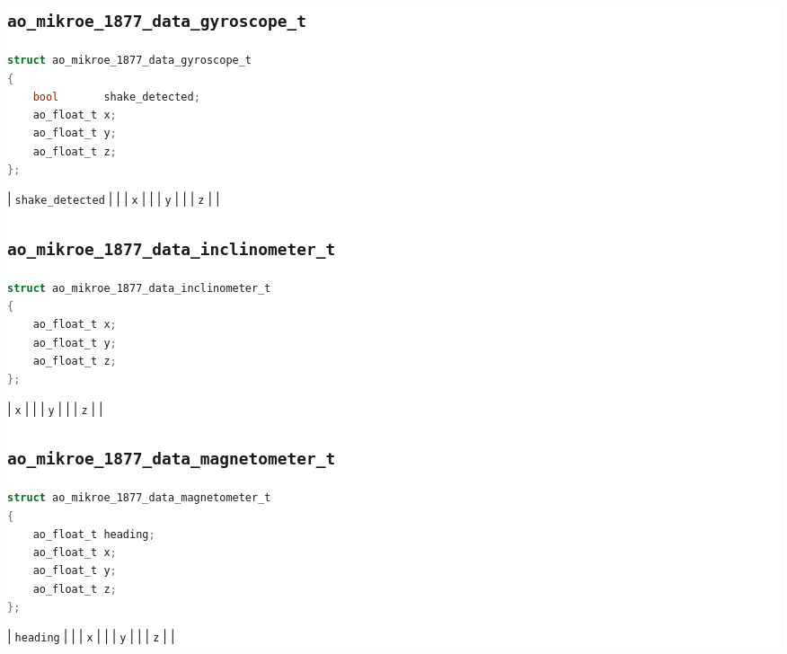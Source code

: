 ## `ao_mikroe_1877_data_gyroscope_t`

```c
struct ao_mikroe_1877_data_gyroscope_t
{
    bool       shake_detected;
    ao_float_t x;
    ao_float_t y;
    ao_float_t z;
};
```

| `shake_detected` | |
| `x` | |
| `y` | |
| `z` | |

## `ao_mikroe_1877_data_inclinometer_t`

```c
struct ao_mikroe_1877_data_inclinometer_t
{
    ao_float_t x;
    ao_float_t y;
    ao_float_t z;
};
```

| `x` | |
| `y` | |
| `z` | |

## `ao_mikroe_1877_data_magnetometer_t`

```c
struct ao_mikroe_1877_data_magnetometer_t
{
    ao_float_t heading;
    ao_float_t x;
    ao_float_t y;
    ao_float_t z;
};
```

| `heading` | |
| `x` | |
| `y` | |
| `z` | |
